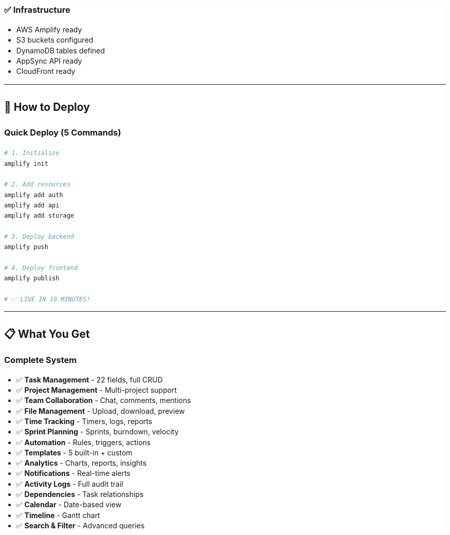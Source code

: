 ### **✅ Infrastructure**
- AWS Amplify ready
- S3 buckets configured
- DynamoDB tables defined
- AppSync API ready
- CloudFront ready

---

## 🎯 **How to Deploy**

### **Quick Deploy (5 Commands)**
```bash
# 1. Initialize
amplify init

# 2. Add resources
amplify add auth
amplify add api
amplify add storage

# 3. Deploy backend
amplify push

# 4. Deploy frontend
amplify publish

# ✅ LIVE IN 10 MINUTES!
```

---

## 📋 **What You Get**

### **Complete System**
- ✅ **Task Management** - 22 fields, full CRUD
- ✅ **Project Management** - Multi-project support
- ✅ **Team Collaboration** - Chat, comments, mentions
- ✅ **File Management** - Upload, download, preview
- ✅ **Time Tracking** - Timers, logs, reports
- ✅ **Sprint Planning** - Sprints, burndown, velocity
- ✅ **Automation** - Rules, triggers, actions
- ✅ **Templates** - 5 built-in + custom
- ✅ **Analytics** - Charts, reports, insights
- ✅ **Notifications** - Real-time alerts
- ✅ **Activity Logs** - Full audit trail
- ✅ **Dependencies** - Task relationships
- ✅ **Calendar** - Date-based view
- ✅ **Timeline** - Gantt chart
- ✅ **Search & Filter** - Advanced queries
